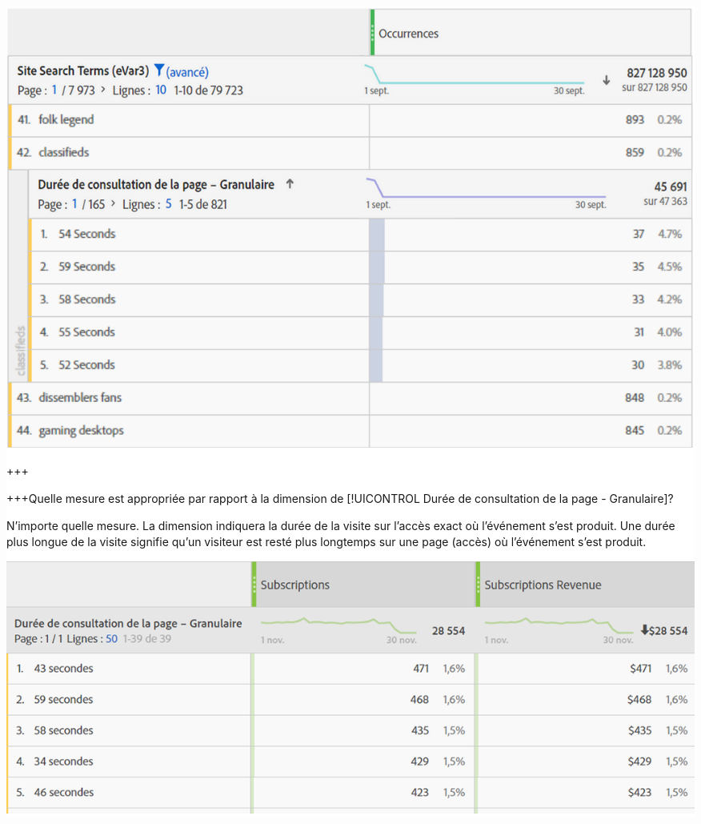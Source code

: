 ![](assets/time-spent1.png)

+++

+++Quelle mesure est appropriée par rapport à la dimension de [!UICONTROL Durée de consultation de la page - Granulaire]?

N’importe quelle mesure. La dimension indiquera la durée de la visite sur l’accès exact où l’événement s’est produit. Une durée plus longue de la visite signifie qu’un visiteur est resté plus longtemps sur une page (accès) où l’événement s’est produit.

![](assets/time-spent2.png)
